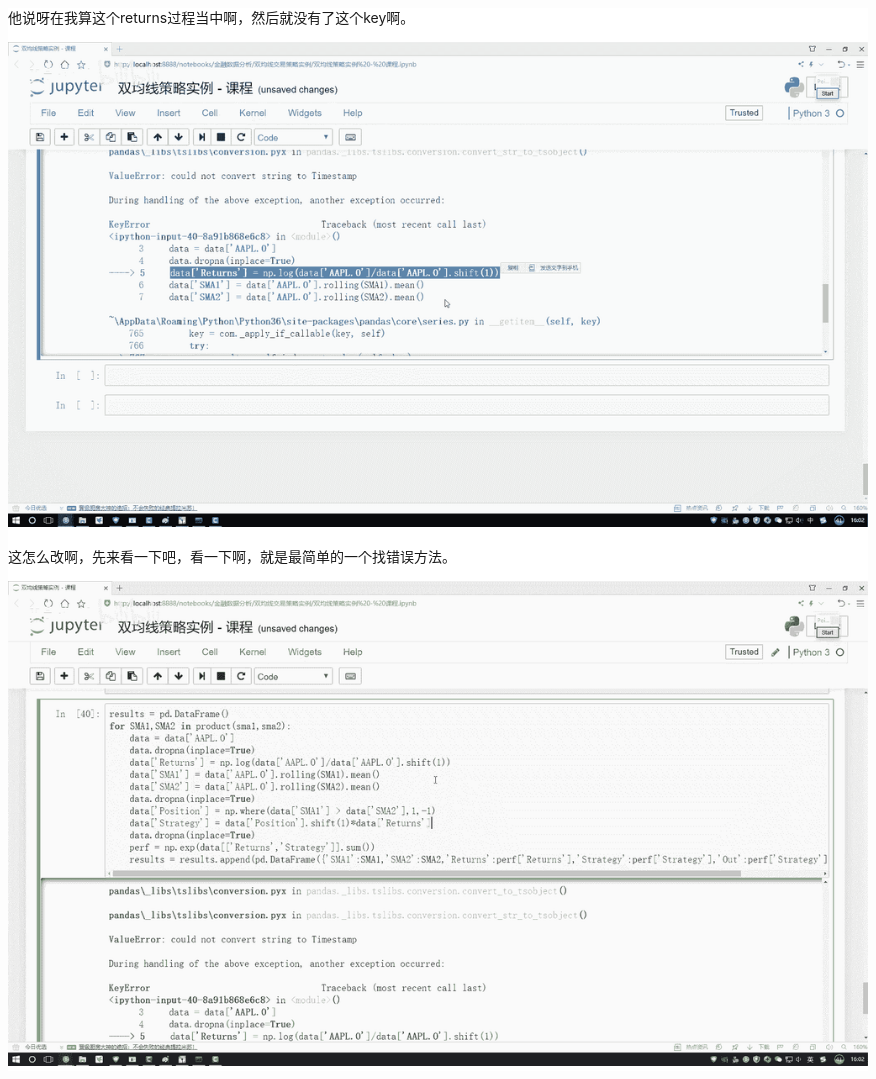 他说呀在我算这个returns过程当中啊，然后就没有了这个key啊。

![](img/5738f51e4fa4e2f5e81f3fb6f519fa43_62.png)

这怎么改啊，先来看一下吧，看一下啊，就是最简单的一个找错误方法。

![](img/5738f51e4fa4e2f5e81f3fb6f519fa43_64.png)
